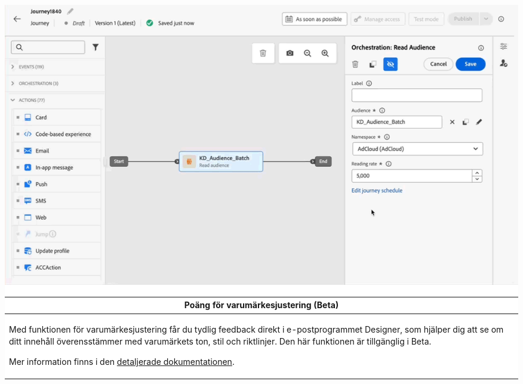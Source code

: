 <img src="assets/do-not-localize/trigger-journeys.gif">
</td>
</tr>
</tbody>
</table>



<table>
<thead>
<tr>
<th><strong>Poäng för varumärkesjustering (Beta)</strong><br/></th>
</tr>
</thead>
<tbody>
<tr>
<td>
<p>Med funktionen för varumärkesjustering får du tydlig feedback direkt i e-postprogrammet Designer, som hjälper dig att se om ditt innehåll överensstämmer med varumärkets ton, stil och riktlinjer. Den här funktionen är tillgänglig i Beta.</p>
<p>Mer information finns i den <a href="../content-management/brands-score.md">detaljerade dokumentationen</a>.</p>